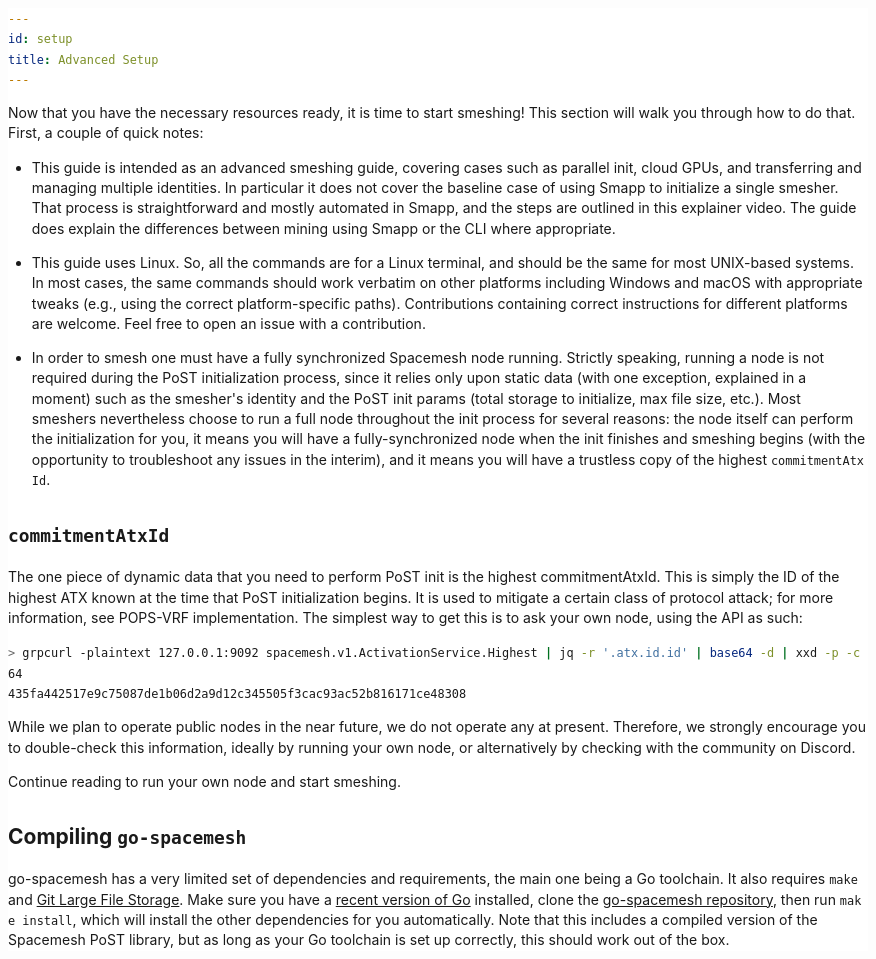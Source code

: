 ```yaml
---
id: setup
title: Advanced Setup
---
```

Now that you have the necessary resources ready, it is time to start smeshing! This section will walk you through how to do that. First, a couple of quick notes:

- This guide is intended as an advanced smeshing guide, covering cases such as parallel init, cloud GPUs, and transferring and managing multiple identities. In particular it does not cover the baseline case of using Smapp to initialize a single smesher. That process is straightforward and mostly automated in Smapp, and the steps are outlined in this explainer video. The guide does explain the differences between mining using Smapp or the CLI where appropriate.

- This guide uses Linux. So, all the commands are for a Linux terminal, and should be the same for most UNIX-based systems. In most cases, the same commands should work verbatim on other platforms including Windows and macOS with appropriate tweaks (e.g., using the correct platform-specific paths). Contributions containing correct instructions for different platforms are welcome. Feel free to open an issue with a contribution.

- In order to smesh one must have a fully synchronized Spacemesh node running. Strictly speaking, running a node is not required during the PoST initialization process, since it relies only upon static data (with one exception, explained in a moment) such as the smesher's identity and the PoST init params (total storage to initialize, max file size, etc.). Most smeshers nevertheless choose to run a full node throughout the init process for several reasons: the node itself can perform the initialization for you, it means you will have a fully-synchronized node when the init finishes and smeshing begins (with the opportunity to troubleshoot any issues in the interim), and it means you will have a trustless copy of the highest `commitmentAtxId`.

## `commitmentAtxId​`

The one piece of dynamic data that you need to perform PoST init is the highest commitmentAtxId. This is simply the ID of the highest ATX known at the time that PoST initialization begins. It is used to mitigate a certain class of protocol attack; for more information, see POPS-VRF implementation.
The simplest way to get this is to ask your own node, using the API as such:

```bash
> grpcurl -plaintext 127.0.0.1:9092 spacemesh.v1.ActivationService.Highest | jq -r '.atx.id.id' | base64 -d | xxd -p -c 64
435fa442517e9c75087de1b06d2a9d12c345505f3cac93ac52b816171ce48308
```

While we plan to operate public nodes in the near future, we do not operate any at present. Therefore, we strongly encourage you to double-check this information, ideally by running your own node, or alternatively by checking with the community on Discord.

Continue reading to run your own node and start smeshing.

## Compiling `go-spacemesh`

go-spacemesh has a very limited set of dependencies and requirements, the main one being a Go toolchain. It also requires `make` and [Git Large File Storage](https://docs.github.com/en/repositories/working-with-files/managing-large-files/installing-git-large-file-storage). Make sure you have a [recent version of Go](https://go.dev/dl/) installed, clone the [go-spacemesh repository](https://github.com/spacemeshos/go-spacemesh), then run `make install`, which will install the other dependencies for you automatically. Note that this includes a compiled version of the Spacemesh PoST library, but as long as your Go toolchain is set up correctly, this should work out of the box.
